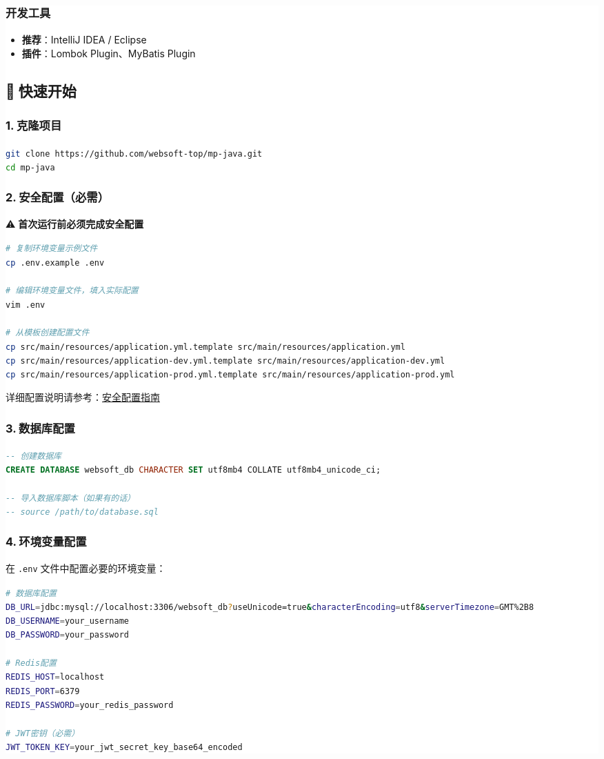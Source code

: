 ### 开发工具
- **推荐**：IntelliJ IDEA / Eclipse
- **插件**：Lombok Plugin、MyBatis Plugin

## 🚀 快速开始

### 1. 克隆项目
```bash
git clone https://github.com/websoft-top/mp-java.git
cd mp-java
```

### 2. 安全配置（必需）
⚠️ **首次运行前必须完成安全配置**

```bash
# 复制环境变量示例文件
cp .env.example .env

# 编辑环境变量文件，填入实际配置
vim .env

# 从模板创建配置文件
cp src/main/resources/application.yml.template src/main/resources/application.yml
cp src/main/resources/application-dev.yml.template src/main/resources/application-dev.yml
cp src/main/resources/application-prod.yml.template src/main/resources/application-prod.yml
```

详细配置说明请参考：[安全配置指南](SECURITY_SETUP.md)

### 3. 数据库配置
```sql
-- 创建数据库
CREATE DATABASE websoft_db CHARACTER SET utf8mb4 COLLATE utf8mb4_unicode_ci;

-- 导入数据库脚本（如果有的话）
-- source /path/to/database.sql
```

### 4. 环境变量配置
在 `.env` 文件中配置必要的环境变量：
```bash
# 数据库配置
DB_URL=jdbc:mysql://localhost:3306/websoft_db?useUnicode=true&characterEncoding=utf8&serverTimezone=GMT%2B8
DB_USERNAME=your_username
DB_PASSWORD=your_password

# Redis配置
REDIS_HOST=localhost
REDIS_PORT=6379
REDIS_PASSWORD=your_redis_password

# JWT密钥（必需）
JWT_TOKEN_KEY=your_jwt_secret_key_base64_encoded
```
